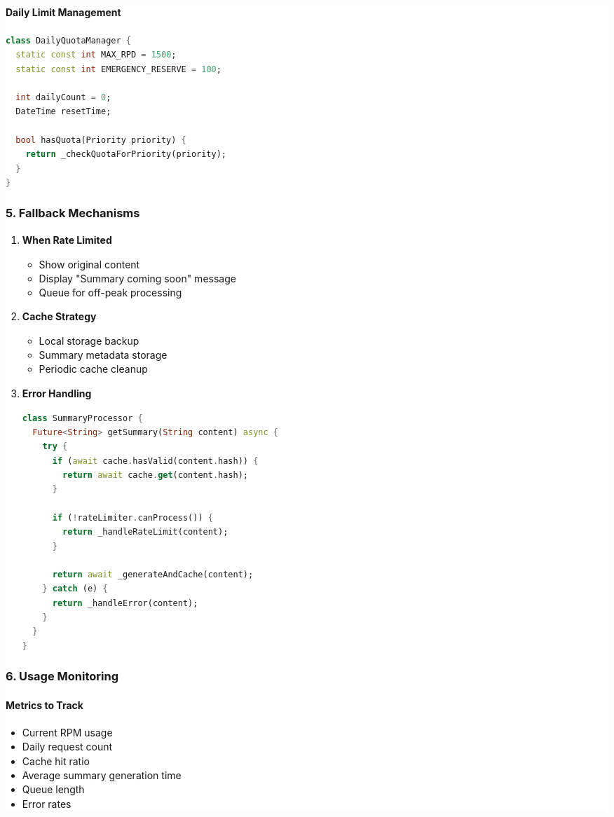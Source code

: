 ```dart
```

#### Daily Limit Management
```dart
class DailyQuotaManager {
  static const int MAX_RPD = 1500;
  static const int EMERGENCY_RESERVE = 100;

  int dailyCount = 0;
  DateTime resetTime;

  bool hasQuota(Priority priority) {
    return _checkQuotaForPriority(priority);
  }
}
```

### 5. Fallback Mechanisms

1. **When Rate Limited**
   - Show original content
   - Display "Summary coming soon" message
   - Queue for off-peak processing

2. **Cache Strategy**
   - Local storage backup
   - Summary metadata storage
   - Periodic cache cleanup

3. **Error Handling**
   ```dart
   class SummaryProcessor {
     Future<String> getSummary(String content) async {
       try {
         if (await cache.hasValid(content.hash)) {
           return await cache.get(content.hash);
         }

         if (!rateLimiter.canProcess()) {
           return _handleRateLimit(content);
         }

         return await _generateAndCache(content);
       } catch (e) {
         return _handleError(content);
       }
     }
   }
   ```

### 6. Usage Monitoring

#### Metrics to Track
- Current RPM usage
- Daily request count
- Cache hit ratio
- Average summary generation time
- Queue length
- Error rates
